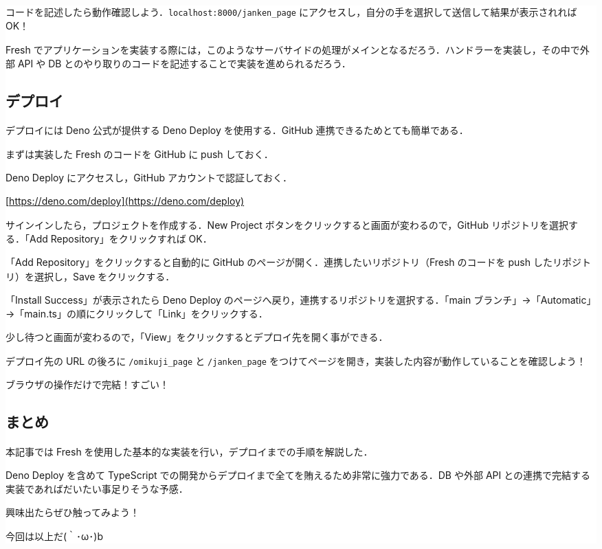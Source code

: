 コードを記述したら動作確認しよう．`localhost:8000/janken_page` にアクセスし，自分の手を選択して送信して結果が表示されれば OK！

Fresh でアプリケーションを実装する際には，このようなサーバサイドの処理がメインとなるだろう．ハンドラーを実装し，その中で外部 API や DB とのやり取りのコードを記述することで実装を進められるだろう．

## デプロイ

デプロイには Deno 公式が提供する Deno Deploy を使用する．GitHub 連携できるためとても簡単である．

まずは実装した Fresh のコードを GitHub に push しておく．

Deno Deploy にアクセスし，GitHub アカウントで認証しておく．

[https://deno.com/deploy](https://deno.com/deploy)

サインインしたら，プロジェクトを作成する．New Project ボタンをクリックすると画面が変わるので，GitHub リポジトリを選択する．「Add Repository」をクリックすれば OK．

「Add Repository」をクリックすると自動的に GitHub のページが開く．連携したいリポジトリ（Fresh のコードを push したリポジトリ）を選択し，Save をクリックする．

「Install Success」が表示されたら Deno Deploy のページへ戻り，連携するリポジトリを選択する．「main ブランチ」→「Automatic」→「main.ts」の順にクリックして「Link」をクリックする．

少し待つと画面が変わるので，「View」をクリックするとデプロイ先を開く事ができる．

デプロイ先の URL の後ろに `/omikuji_page` と `/janken_page` をつけてページを開き，実装した内容が動作していることを確認しよう！

ブラウザの操作だけで完結！すごい！

## まとめ

本記事では Fresh を使用した基本的な実装を行い，デプロイまでの手順を解説した．

Deno Deploy を含めて TypeScript での開発からデプロイまで全てを賄えるため非常に強力である．DB や外部 API との連携で完結する実装であればだいたい事足りそうな予感．

興味出たらぜひ触ってみよう！

今回は以上だ(｀･ω･)b
